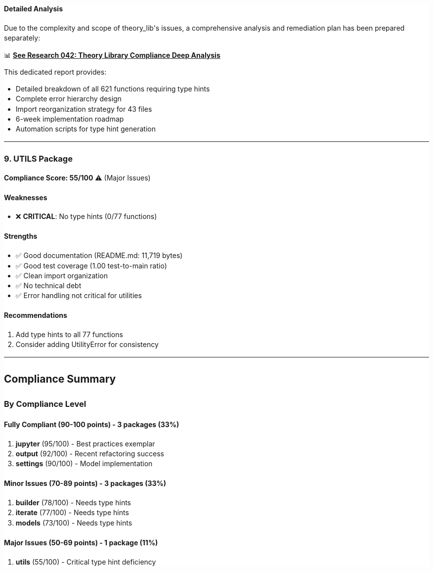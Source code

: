 #### Detailed Analysis
Due to the complexity and scope of theory_lib's issues, a comprehensive analysis and remediation plan has been prepared separately:

📊 **[See Research 042: Theory Library Compliance Deep Analysis](042_theory_lib_compliance_deep_analysis.md)**

This dedicated report provides:
- Detailed breakdown of all 621 functions requiring type hints
- Complete error hierarchy design
- Import reorganization strategy for 43 files
- 6-week implementation roadmap
- Automation scripts for type hint generation

---

### 9. UTILS Package

**Compliance Score: 55/100** ⚠️ (Major Issues)

#### Weaknesses
- ❌ **CRITICAL**: No type hints (0/77 functions)

#### Strengths
- ✅ Good documentation (README.md: 11,719 bytes)
- ✅ Good test coverage (1.00 test-to-main ratio)
- ✅ Clean import organization
- ✅ No technical debt
- ✅ Error handling not critical for utilities

#### Recommendations
1. Add type hints to all 77 functions
2. Consider adding UtilityError for consistency

---

## Compliance Summary

### By Compliance Level

#### Fully Compliant (90-100 points) - 3 packages (33%)
1. **jupyter** (95/100) - Best practices exemplar
2. **output** (92/100) - Recent refactoring success
3. **settings** (90/100) - Model implementation

#### Minor Issues (70-89 points) - 3 packages (33%)
1. **builder** (78/100) - Needs type hints
2. **iterate** (77/100) - Needs type hints
3. **models** (73/100) - Needs type hints

#### Major Issues (50-69 points) - 1 package (11%)
1. **utils** (55/100) - Critical type hint deficiency
